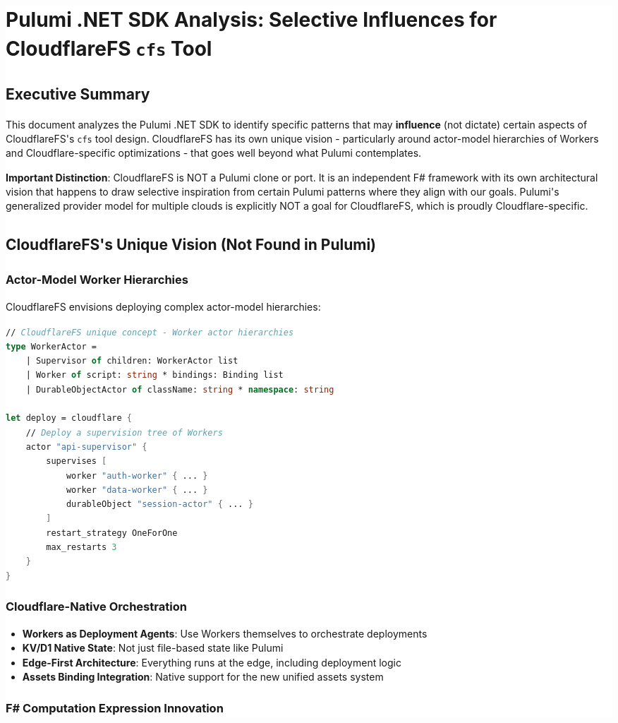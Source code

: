 # Pulumi .NET SDK Analysis: Selective Influences for CloudflareFS `cfs` Tool

## Executive Summary

This document analyzes the Pulumi .NET SDK to identify specific patterns that may **influence** (not dictate) certain aspects of CloudflareFS's `cfs` tool design. CloudflareFS has its own unique vision - particularly around actor-model hierarchies of Workers and Cloudflare-specific optimizations - that goes well beyond what Pulumi contemplates.

**Important Distinction**: CloudflareFS is NOT a Pulumi clone or port. It is an independent F# framework with its own architectural vision that happens to draw selective inspiration from certain Pulumi patterns where they align with our goals. Pulumi's generalized provider model for multiple clouds is explicitly NOT a goal for CloudflareFS, which is proudly Cloudflare-specific.

## CloudflareFS's Unique Vision (Not Found in Pulumi)

### Actor-Model Worker Hierarchies

CloudflareFS envisions deploying complex actor-model hierarchies:

```fsharp
// CloudflareFS unique concept - Worker actor hierarchies
type WorkerActor =
    | Supervisor of children: WorkerActor list
    | Worker of script: string * bindings: Binding list
    | DurableObjectActor of className: string * namespace: string

let deploy = cloudflare {
    // Deploy a supervision tree of Workers
    actor "api-supervisor" {
        supervises [
            worker "auth-worker" { ... }
            worker "data-worker" { ... }
            durableObject "session-actor" { ... }
        ]
        restart_strategy OneForOne
        max_restarts 3
    }
}
```

### Cloudflare-Native Orchestration

- **Workers as Deployment Agents**: Use Workers themselves to orchestrate deployments
- **KV/D1 Native State**: Not just file-based state like Pulumi
- **Edge-First Architecture**: Everything runs at the edge, including deployment logic
- **Assets Binding Integration**: Native support for the new unified assets system

### F# Computation Expression Innovation
